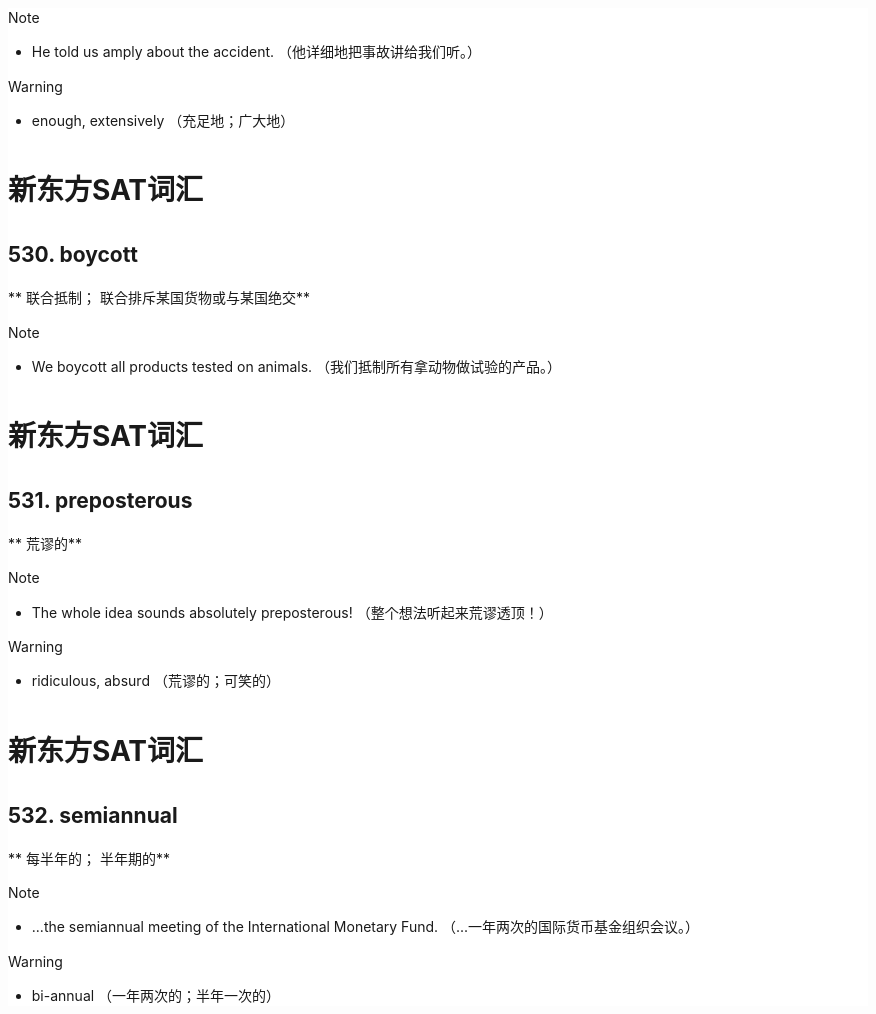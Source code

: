 > [!NOTE]
>
> - He told us amply about the accident. （他详细地把事故讲给我们听。）
>

> [!WARNING]
>
> - enough, extensively （充足地；广大地）
>

# 新东方SAT词汇

## 530. boycott

** 联合抵制； 联合排斥某国货物或与某国绝交**

> [!NOTE]
>
> - We boycott all products tested on animals. （我们抵制所有拿动物做试验的产品。）
>

# 新东方SAT词汇

## 531. preposterous

** 荒谬的**

> [!NOTE]
>
> - The whole idea sounds absolutely preposterous! （整个想法听起来荒谬透顶！）
>

> [!WARNING]
>
> - ridiculous, absurd （荒谬的；可笑的）
>

# 新东方SAT词汇

## 532. semiannual

** 每半年的； 半年期的**

> [!NOTE]
>
> - ...the semiannual meeting of the International Monetary Fund. （...一年两次的国际货币基金组织会议。）
>

> [!WARNING]
>
> - bi-annual （一年两次的；半年一次的）
>
